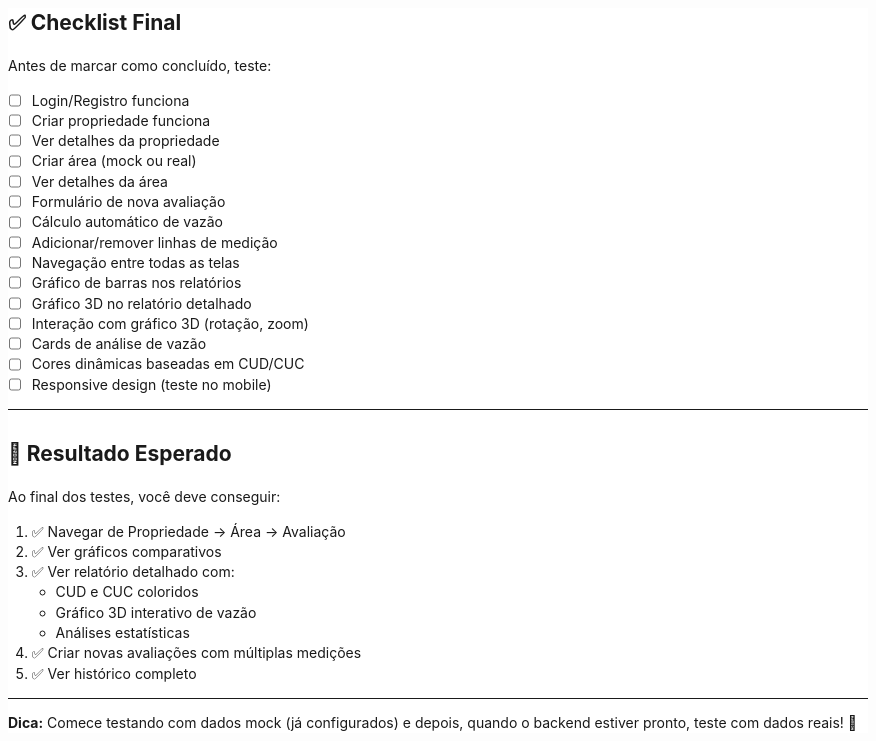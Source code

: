 
## ✅ Checklist Final

Antes de marcar como concluído, teste:

- [ ] Login/Registro funciona
- [ ] Criar propriedade funciona
- [ ] Ver detalhes da propriedade
- [ ] Criar área (mock ou real)
- [ ] Ver detalhes da área
- [ ] Formulário de nova avaliação
- [ ] Cálculo automático de vazão
- [ ] Adicionar/remover linhas de medição
- [ ] Navegação entre todas as telas
- [ ] Gráfico de barras nos relatórios
- [ ] Gráfico 3D no relatório detalhado
- [ ] Interação com gráfico 3D (rotação, zoom)
- [ ] Cards de análise de vazão
- [ ] Cores dinâmicas baseadas em CUD/CUC
- [ ] Responsive design (teste no mobile)

---

## 🎉 Resultado Esperado

Ao final dos testes, você deve conseguir:

1. ✅ Navegar de Propriedade → Área → Avaliação
2. ✅ Ver gráficos comparativos
3. ✅ Ver relatório detalhado com:
   - CUD e CUC coloridos
   - Gráfico 3D interativo de vazão
   - Análises estatísticas
4. ✅ Criar novas avaliações com múltiplas medições
5. ✅ Ver histórico completo

---

**Dica:** Comece testando com dados mock (já configurados) e depois, quando o backend estiver pronto, teste com dados reais! 🚀
